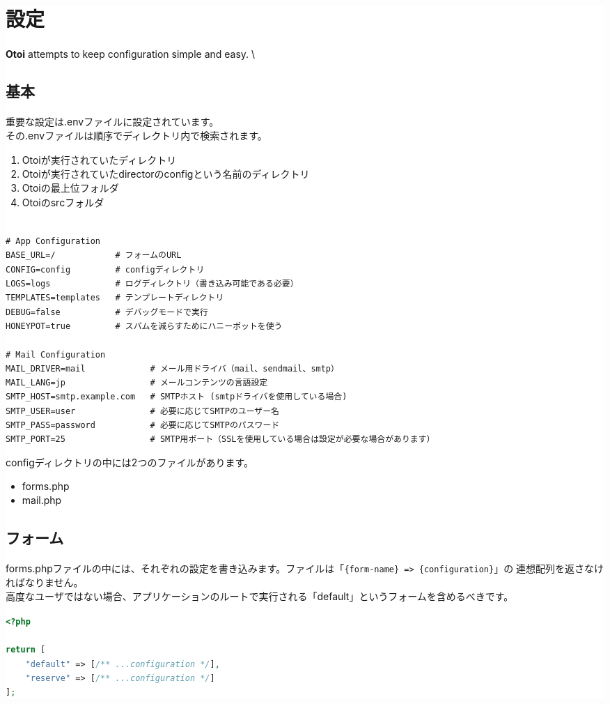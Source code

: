
# 設定

**Otoi** attempts to keep configuration simple and easy. \

## 基本

重要な設定は.envファイルに設定されています。 \
その.envファイルは順序でディレクトリ内で検索されます。

1. Otoiが実行されていたディレクトリ
2. Otoiが実行されていたdirectorのconfigという名前のディレクトリ
3. Otoiの最上位フォルダ
4. Otoiのsrcフォルダ

```dotenv

# App Configuration
BASE_URL=/            # フォームのURL
CONFIG=config         # configディレクトリ
LOGS=logs             # ログディレクトリ（書き込み可能である必要）
TEMPLATES=templates   # テンプレートディレクトリ
DEBUG=false           # デバッグモードで実行
HONEYPOT=true         # スパムを減らすためにハニーポットを使う

# Mail Configuration
MAIL_DRIVER=mail             # メール用ドライバ（mail、sendmail、smtp）
MAIL_LANG=jp                 # メールコンテンツの言語設定
SMTP_HOST=smtp.example.com   # SMTPホスト (smtpドライバを使用している場合)
SMTP_USER=user               # 必要に応じてSMTPのユーザー名
SMTP_PASS=password           # 必要に応じてSMTPのパスワード
SMTP_PORT=25                 # SMTP用ポート（SSLを使用している場合は設定が必要な場合があります）

```

configディレクトリの中には2つのファイルがあります。

- forms.php
- mail.php


## フォーム

forms.phpファイルの中には、それぞれの設定を書き込みます。ファイルは「`{form-name} => {configuration}`」の
連想配列を返さなければなりません。\
高度なユーザではない場合、アプリケーションのルートで実行される「default」というフォームを含めるべきです。

```php
<?php

return [
    "default" => [/** ...configuration */],
    "reserve" => [/** ...configuration */]
];

```

